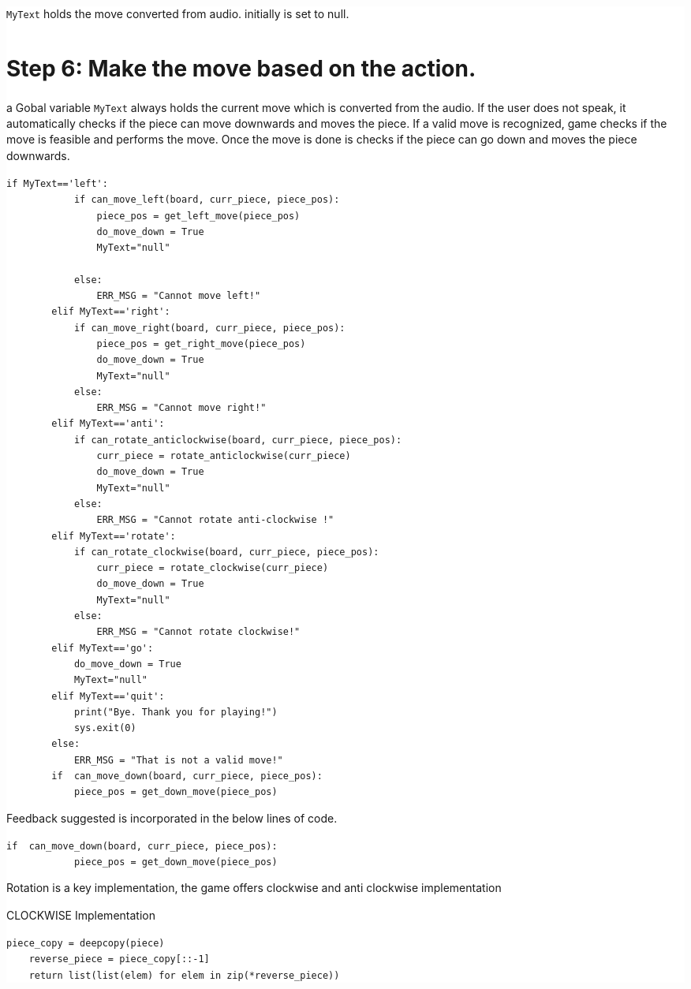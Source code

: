 ```MyText``` holds the move converted from audio. initially is set to null.
# Step 6: Make the move based on the action.

a Gobal variable ```MyText``` always holds the current move which is converted from the audio. If the user does not speak, it automatically checks if the piece can move downwards and moves the piece. If a valid move is recognized, game checks if the move is feasible and performs the move. Once the move is done is checks if the piece can go down and moves the piece downwards.

```
if MyText=='left':
            if can_move_left(board, curr_piece, piece_pos):
                piece_pos = get_left_move(piece_pos)
                do_move_down = True
                MyText="null"

            else:
                ERR_MSG = "Cannot move left!"
        elif MyText=='right':
            if can_move_right(board, curr_piece, piece_pos):
                piece_pos = get_right_move(piece_pos)
                do_move_down = True
                MyText="null"
            else:
                ERR_MSG = "Cannot move right!"
        elif MyText=='anti':
            if can_rotate_anticlockwise(board, curr_piece, piece_pos):
                curr_piece = rotate_anticlockwise(curr_piece)
                do_move_down = True
                MyText="null"
            else:
                ERR_MSG = "Cannot rotate anti-clockwise !"
        elif MyText=='rotate':
            if can_rotate_clockwise(board, curr_piece, piece_pos):
                curr_piece = rotate_clockwise(curr_piece)
                do_move_down = True
                MyText="null"
            else:
                ERR_MSG = "Cannot rotate clockwise!"
        elif MyText=='go':
            do_move_down = True
            MyText="null"
        elif MyText=='quit':
            print("Bye. Thank you for playing!")
            sys.exit(0)
        else:
            ERR_MSG = "That is not a valid move!"
        if  can_move_down(board, curr_piece, piece_pos):
            piece_pos = get_down_move(piece_pos)
```


Feedback suggested is incorporated in the below lines of code.
```
if  can_move_down(board, curr_piece, piece_pos):
            piece_pos = get_down_move(piece_pos)
```
            
Rotation is a key implementation, the game offers clockwise and anti clockwise implementation

CLOCKWISE Implementation

```
piece_copy = deepcopy(piece)
    reverse_piece = piece_copy[::-1]
    return list(list(elem) for elem in zip(*reverse_piece))